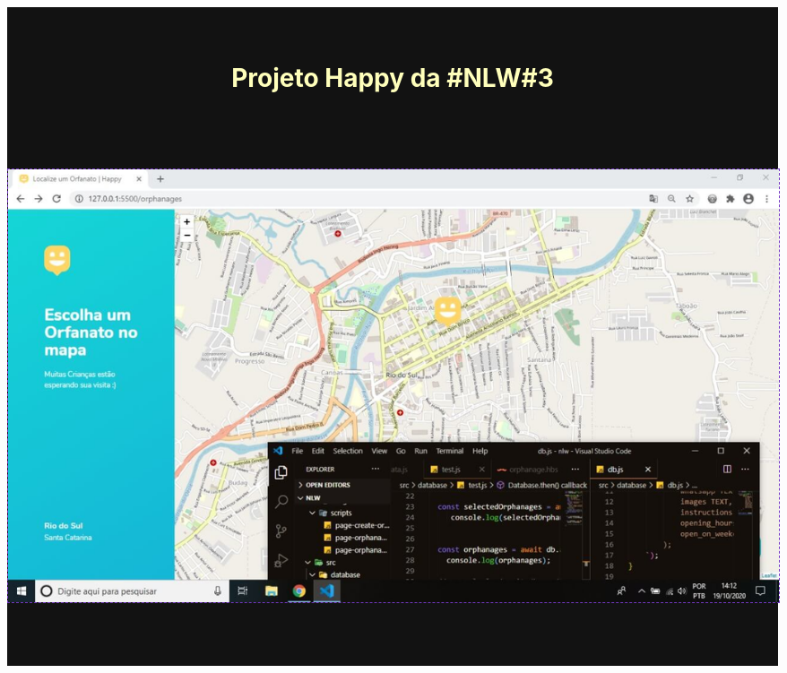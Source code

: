 
<style>
.semif1 { text-align: center; border-bottom: 1px solid #121212; }

.semif2 {
  color: #121212;
  background-color: #756f7d;
  text-align: center;
  font-size: 1.7em;
  padding: 5px 10px 50px;
 
}
.links {text-decoration: none;}
.h1 { color:#ffffbb;
text-align:center;}
#body { background-color: #121212;}
.div1 { text-align: center;}
</style>
<body id="body">

&nbsp;

<h1 class="h1"> Projeto Happy da #NLW#3 </h1>
 <h1><br/>
<img src="github/images/frontpage.jpeg" style=" border: dashed 1px #7338c2"></img>
</h1>
<br/>
 
 
<br/>
